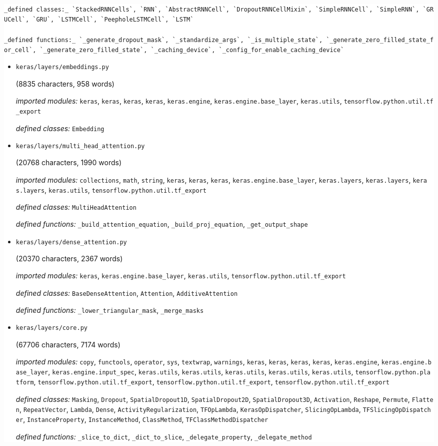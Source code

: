     _defined classes:_ `StackedRNNCells`, `RNN`, `AbstractRNNCell`, `DropoutRNNCellMixin`, `SimpleRNNCell`, `SimpleRNN`, `GRUCell`, `GRU`, `LSTMCell`, `PeepholeLSTMCell`, `LSTM` 

    _defined functions:_ `_generate_dropout_mask`, `_standardize_args`, `_is_multiple_state`, `_generate_zero_filled_state_for_cell`, `_generate_zero_filled_state`, `_caching_device`, `_config_for_enable_caching_device` 



- `keras/layers/embeddings.py` 

   (8835 characters, 958 words)

    _imported modules:_ `keras`, `keras`, `keras`, `keras`, `keras.engine`, `keras.engine.base_layer`, `keras.utils`, `tensorflow.python.util.tf_export` 

    _defined classes:_ `Embedding` 





- `keras/layers/multi_head_attention.py` 

   (20768 characters, 1990 words)

    _imported modules:_ `collections`, `math`, `string`, `keras`, `keras`, `keras`, `keras.engine.base_layer`, `keras.layers`, `keras.layers`, `keras.layers`, `keras.utils`, `tensorflow.python.util.tf_export` 

    _defined classes:_ `MultiHeadAttention` 

    _defined functions:_ `_build_attention_equation`, `_build_proj_equation`, `_get_output_shape` 



- `keras/layers/dense_attention.py` 

   (20370 characters, 2367 words)

    _imported modules:_ `keras`, `keras.engine.base_layer`, `keras.utils`, `tensorflow.python.util.tf_export` 

    _defined classes:_ `BaseDenseAttention`, `Attention`, `AdditiveAttention` 

    _defined functions:_ `_lower_triangular_mask`, `_merge_masks` 



- `keras/layers/core.py` 

   (67706 characters, 7174 words)

    _imported modules:_ `copy`, `functools`, `operator`, `sys`, `textwrap`, `warnings`, `keras`, `keras`, `keras`, `keras`, `keras.engine`, `keras.engine.base_layer`, `keras.engine.input_spec`, `keras.utils`, `keras.utils`, `keras.utils`, `keras.utils`, `keras.utils`, `tensorflow.python.platform`, `tensorflow.python.util.tf_export`, `tensorflow.python.util.tf_export`, `tensorflow.python.util.tf_export` 

    _defined classes:_ `Masking`, `Dropout`, `SpatialDropout1D`, `SpatialDropout2D`, `SpatialDropout3D`, `Activation`, `Reshape`, `Permute`, `Flatten`, `RepeatVector`, `Lambda`, `Dense`, `ActivityRegularization`, `TFOpLambda`, `KerasOpDispatcher`, `SlicingOpLambda`, `TFSlicingOpDispatcher`, `InstanceProperty`, `InstanceMethod`, `ClassMethod`, `TFClassMethodDispatcher` 

    _defined functions:_ `_slice_to_dict`, `_dict_to_slice`, `_delegate_property`, `_delegate_method` 
